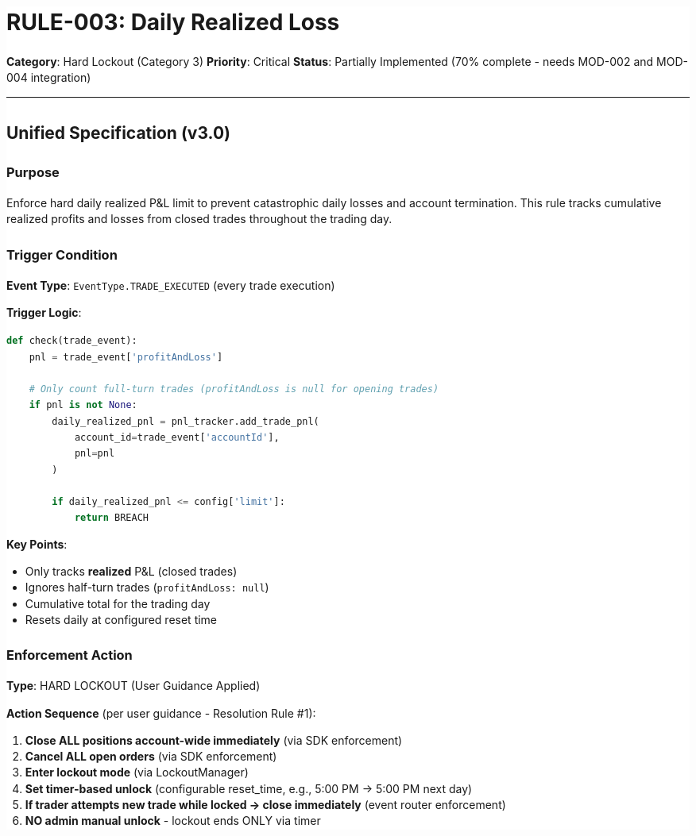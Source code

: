 # RULE-003: Daily Realized Loss

**Category**: Hard Lockout (Category 3)
**Priority**: Critical
**Status**: Partially Implemented (70% complete - needs MOD-002 and MOD-004 integration)

---

## Unified Specification (v3.0)

### Purpose
Enforce hard daily realized P&L limit to prevent catastrophic daily losses and account termination. This rule tracks cumulative realized profits and losses from closed trades throughout the trading day.

### Trigger Condition
**Event Type**: `EventType.TRADE_EXECUTED` (every trade execution)

**Trigger Logic**:
```python
def check(trade_event):
    pnl = trade_event['profitAndLoss']

    # Only count full-turn trades (profitAndLoss is null for opening trades)
    if pnl is not None:
        daily_realized_pnl = pnl_tracker.add_trade_pnl(
            account_id=trade_event['accountId'],
            pnl=pnl
        )

        if daily_realized_pnl <= config['limit']:
            return BREACH
```

**Key Points**:
- Only tracks **realized** P&L (closed trades)
- Ignores half-turn trades (`profitAndLoss: null`)
- Cumulative total for the trading day
- Resets daily at configured reset time

### Enforcement Action

**Type**: HARD LOCKOUT (User Guidance Applied)

**Action Sequence** (per user guidance - Resolution Rule #1):
1. **Close ALL positions account-wide immediately** (via SDK enforcement)
2. **Cancel ALL open orders** (via SDK enforcement)
3. **Enter lockout mode** (via LockoutManager)
4. **Set timer-based unlock** (configurable reset_time, e.g., 5:00 PM → 5:00 PM next day)
5. **If trader attempts new trade while locked → close immediately** (event router enforcement)
6. **NO admin manual unlock** - lockout ends ONLY via timer
